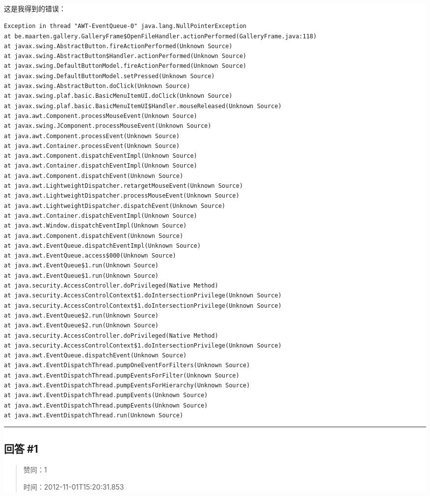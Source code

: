 这是我得到的错误：

```
Exception in thread "AWT-EventQueue-0" java.lang.NullPointerException
at be.maarten.gallery.GalleryFrame$OpenFileHandler.actionPerformed(GalleryFrame.java:118)
at javax.swing.AbstractButton.fireActionPerformed(Unknown Source)
at javax.swing.AbstractButton$Handler.actionPerformed(Unknown Source)
at javax.swing.DefaultButtonModel.fireActionPerformed(Unknown Source)
at javax.swing.DefaultButtonModel.setPressed(Unknown Source)
at javax.swing.AbstractButton.doClick(Unknown Source)
at javax.swing.plaf.basic.BasicMenuItemUI.doClick(Unknown Source)
at javax.swing.plaf.basic.BasicMenuItemUI$Handler.mouseReleased(Unknown Source)
at java.awt.Component.processMouseEvent(Unknown Source)
at javax.swing.JComponent.processMouseEvent(Unknown Source)
at java.awt.Component.processEvent(Unknown Source)
at java.awt.Container.processEvent(Unknown Source)
at java.awt.Component.dispatchEventImpl(Unknown Source)
at java.awt.Container.dispatchEventImpl(Unknown Source)
at java.awt.Component.dispatchEvent(Unknown Source)
at java.awt.LightweightDispatcher.retargetMouseEvent(Unknown Source)
at java.awt.LightweightDispatcher.processMouseEvent(Unknown Source)
at java.awt.LightweightDispatcher.dispatchEvent(Unknown Source)
at java.awt.Container.dispatchEventImpl(Unknown Source)
at java.awt.Window.dispatchEventImpl(Unknown Source)
at java.awt.Component.dispatchEvent(Unknown Source)
at java.awt.EventQueue.dispatchEventImpl(Unknown Source)
at java.awt.EventQueue.access$000(Unknown Source)
at java.awt.EventQueue$1.run(Unknown Source)
at java.awt.EventQueue$1.run(Unknown Source)
at java.security.AccessController.doPrivileged(Native Method)
at java.security.AccessControlContext$1.doIntersectionPrivilege(Unknown Source)
at java.security.AccessControlContext$1.doIntersectionPrivilege(Unknown Source)
at java.awt.EventQueue$2.run(Unknown Source)
at java.awt.EventQueue$2.run(Unknown Source)
at java.security.AccessController.doPrivileged(Native Method)
at java.security.AccessControlContext$1.doIntersectionPrivilege(Unknown Source)
at java.awt.EventQueue.dispatchEvent(Unknown Source)
at java.awt.EventDispatchThread.pumpOneEventForFilters(Unknown Source)
at java.awt.EventDispatchThread.pumpEventsForFilter(Unknown Source)
at java.awt.EventDispatchThread.pumpEventsForHierarchy(Unknown Source)
at java.awt.EventDispatchThread.pumpEvents(Unknown Source)
at java.awt.EventDispatchThread.pumpEvents(Unknown Source)
at java.awt.EventDispatchThread.run(Unknown Source) 
```

* * *

## 回答 #1

> 赞同：1
> 
> 时间：2012-11-01T15:20:31.853
